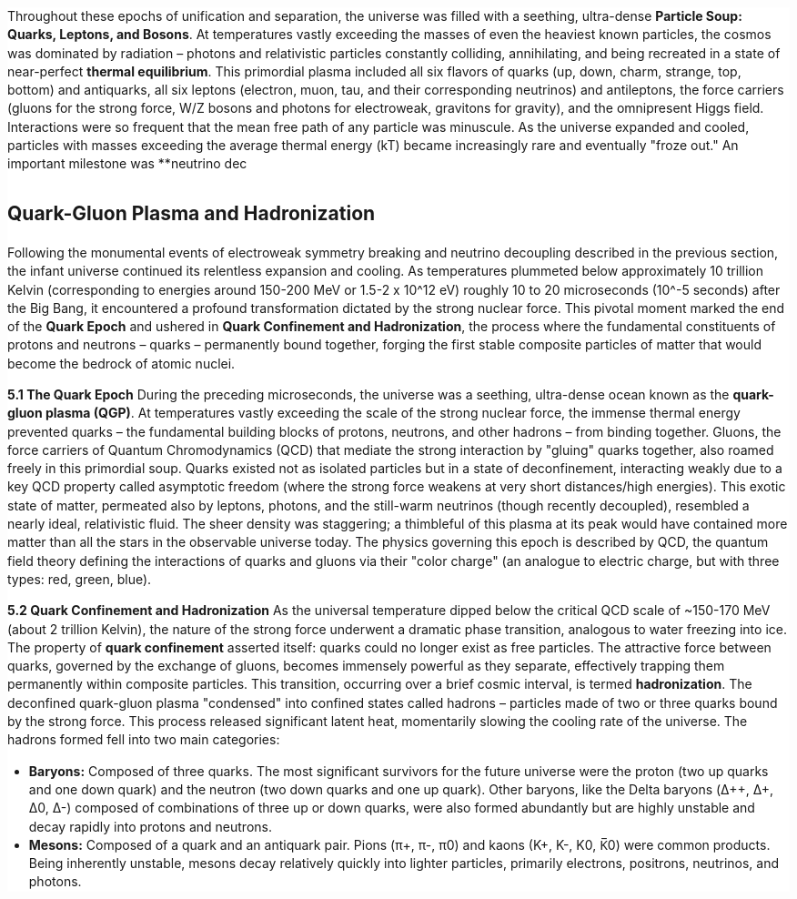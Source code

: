 Throughout these epochs of unification and separation, the universe was filled with a seething, ultra-dense **Particle Soup: Quarks, Leptons, and Bosons**. At temperatures vastly exceeding the masses of even the heaviest known particles, the cosmos was dominated by radiation – photons and relativistic particles constantly colliding, annihilating, and being recreated in a state of near-perfect **thermal equilibrium**. This primordial plasma included all six flavors of quarks (up, down, charm, strange, top, bottom) and antiquarks, all six leptons (electron, muon, tau, and their corresponding neutrinos) and antileptons, the force carriers (gluons for the strong force, W/Z bosons and photons for electroweak, gravitons for gravity), and the omnipresent Higgs field. Interactions were so frequent that the mean free path of any particle was minuscule. As the universe expanded and cooled, particles with masses exceeding the average thermal energy (kT) became increasingly rare and eventually "froze out." An important milestone was **neutrino dec

## Quark-Gluon Plasma and Hadronization

Following the monumental events of electroweak symmetry breaking and neutrino decoupling described in the previous section, the infant universe continued its relentless expansion and cooling. As temperatures plummeted below approximately 10 trillion Kelvin (corresponding to energies around 150-200 MeV or 1.5-2 x 10^12 eV) roughly 10 to 20 microseconds (10^-5 seconds) after the Big Bang, it encountered a profound transformation dictated by the strong nuclear force. This pivotal moment marked the end of the **Quark Epoch** and ushered in **Quark Confinement and Hadronization**, the process where the fundamental constituents of protons and neutrons – quarks – permanently bound together, forging the first stable composite particles of matter that would become the bedrock of atomic nuclei.

**5.1 The Quark Epoch**
During the preceding microseconds, the universe was a seething, ultra-dense ocean known as the **quark-gluon plasma (QGP)**. At temperatures vastly exceeding the scale of the strong nuclear force, the immense thermal energy prevented quarks – the fundamental building blocks of protons, neutrons, and other hadrons – from binding together. Gluons, the force carriers of Quantum Chromodynamics (QCD) that mediate the strong interaction by "gluing" quarks together, also roamed freely in this primordial soup. Quarks existed not as isolated particles but in a state of deconfinement, interacting weakly due to a key QCD property called asymptotic freedom (where the strong force weakens at very short distances/high energies). This exotic state of matter, permeated also by leptons, photons, and the still-warm neutrinos (though recently decoupled), resembled a nearly ideal, relativistic fluid. The sheer density was staggering; a thimbleful of this plasma at its peak would have contained more matter than all the stars in the observable universe today. The physics governing this epoch is described by QCD, the quantum field theory defining the interactions of quarks and gluons via their "color charge" (an analogue to electric charge, but with three types: red, green, blue).

**5.2 Quark Confinement and Hadronization**
As the universal temperature dipped below the critical QCD scale of ~150-170 MeV (about 2 trillion Kelvin), the nature of the strong force underwent a dramatic phase transition, analogous to water freezing into ice. The property of **quark confinement** asserted itself: quarks could no longer exist as free particles. The attractive force between quarks, governed by the exchange of gluons, becomes immensely powerful as they separate, effectively trapping them permanently within composite particles. This transition, occurring over a brief cosmic interval, is termed **hadronization**. The deconfined quark-gluon plasma "condensed" into confined states called hadrons – particles made of two or three quarks bound by the strong force. This process released significant latent heat, momentarily slowing the cooling rate of the universe. The hadrons formed fell into two main categories:
*   **Baryons:** Composed of three quarks. The most significant survivors for the future universe were the proton (two up quarks and one down quark) and the neutron (two down quarks and one up quark). Other baryons, like the Delta baryons (Δ++, Δ+, Δ0, Δ-) composed of combinations of three up or down quarks, were also formed abundantly but are highly unstable and decay rapidly into protons and neutrons.
*   **Mesons:** Composed of a quark and an antiquark pair. Pions (π+, π-, π0) and kaons (K+, K-, K0, K̅0) were common products. Being inherently unstable, mesons decay relatively quickly into lighter particles, primarily electrons, positrons, neutrinos, and photons.

